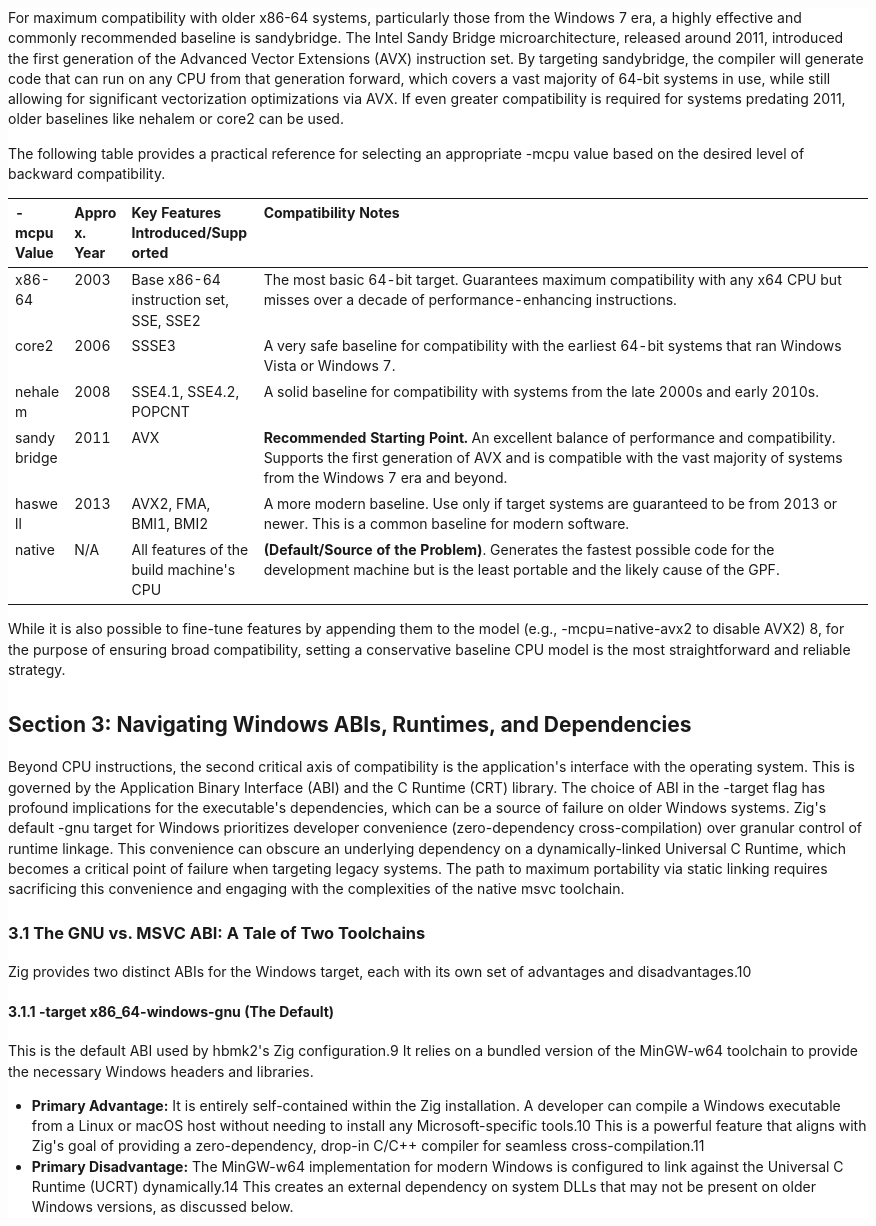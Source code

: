 For maximum compatibility with older x86-64 systems, particularly those from the Windows 7 era, a highly effective and commonly recommended baseline is sandybridge. The Intel Sandy Bridge microarchitecture, released around 2011, introduced the first generation of the Advanced Vector Extensions (AVX) instruction set. By targeting sandybridge, the compiler will generate code that can run on any CPU from that generation forward, which covers a vast majority of 64-bit systems in use, while still allowing for significant vectorization optimizations via AVX. If even greater compatibility is required for systems predating 2011, older baselines like nehalem or core2 can be used.

The following table provides a practical reference for selecting an appropriate \-mcpu value based on the desired level of backward compatibility.

| \-mcpu Value | Approx. Year | Key Features Introduced/Supported | Compatibility Notes |
| :---- | :---- | :---- | :---- |
| x86-64 | 2003 | Base x86-64 instruction set, SSE, SSE2 | The most basic 64-bit target. Guarantees maximum compatibility with any x64 CPU but misses over a decade of performance-enhancing instructions. |
| core2 | 2006 | SSSE3 | A very safe baseline for compatibility with the earliest 64-bit systems that ran Windows Vista or Windows 7\. |
| nehalem | 2008 | SSE4.1, SSE4.2, POPCNT | A solid baseline for compatibility with systems from the late 2000s and early 2010s. |
| sandybridge | 2011 | AVX | **Recommended Starting Point.** An excellent balance of performance and compatibility. Supports the first generation of AVX and is compatible with the vast majority of systems from the Windows 7 era and beyond. |
| haswell | 2013 | AVX2, FMA, BMI1, BMI2 | A more modern baseline. Use only if target systems are guaranteed to be from 2013 or newer. This is a common baseline for modern software. |
| native | N/A | All features of the build machine's CPU | **(Default/Source of the Problem)**. Generates the fastest possible code for the development machine but is the least portable and the likely cause of the GPF. |

While it is also possible to fine-tune features by appending them to the model (e.g., \-mcpu=native-avx2 to disable AVX2) 8, for the purpose of ensuring broad compatibility, setting a conservative baseline CPU model is the most straightforward and reliable strategy.

## **Section 3: Navigating Windows ABIs, Runtimes, and Dependencies**

Beyond CPU instructions, the second critical axis of compatibility is the application's interface with the operating system. This is governed by the Application Binary Interface (ABI) and the C Runtime (CRT) library. The choice of ABI in the \-target flag has profound implications for the executable's dependencies, which can be a source of failure on older Windows systems. Zig's default \-gnu target for Windows prioritizes developer convenience (zero-dependency cross-compilation) over granular control of runtime linkage. This convenience can obscure an underlying dependency on a dynamically-linked Universal C Runtime, which becomes a critical point of failure when targeting legacy systems. The path to maximum portability via static linking requires sacrificing this convenience and engaging with the complexities of the native msvc toolchain.

### **3.1 The GNU vs. MSVC ABI: A Tale of Two Toolchains**

Zig provides two distinct ABIs for the Windows target, each with its own set of advantages and disadvantages.10

#### **3.1.1 \-target x86\_64-windows-gnu (The Default)**

This is the default ABI used by hbmk2's Zig configuration.9 It relies on a bundled version of the MinGW-w64 toolchain to provide the necessary Windows headers and libraries.

* **Primary Advantage:** It is entirely self-contained within the Zig installation. A developer can compile a Windows executable from a Linux or macOS host without needing to install any Microsoft-specific tools.10 This is a powerful feature that aligns with Zig's goal of providing a zero-dependency, drop-in C/C++ compiler for seamless cross-compilation.11  
* **Primary Disadvantage:** The MinGW-w64 implementation for modern Windows is configured to link against the Universal C Runtime (UCRT) dynamically.14 This creates an external dependency on system DLLs that may not be present on older Windows versions, as discussed below.
